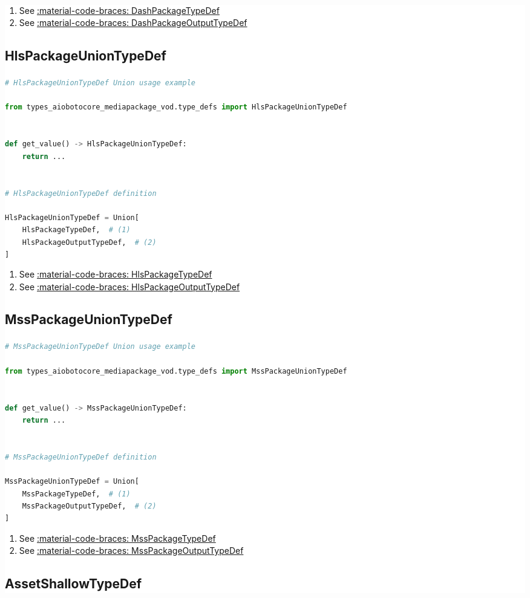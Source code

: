 1. See [:material-code-braces: DashPackageTypeDef](./type_defs.md#dashpackagetypedef) 
2. See [:material-code-braces: DashPackageOutputTypeDef](./type_defs.md#dashpackageoutputtypedef) 

## HlsPackageUnionTypeDef

```python
# HlsPackageUnionTypeDef Union usage example

from types_aiobotocore_mediapackage_vod.type_defs import HlsPackageUnionTypeDef


def get_value() -> HlsPackageUnionTypeDef:
    return ...


# HlsPackageUnionTypeDef definition

HlsPackageUnionTypeDef = Union[
    HlsPackageTypeDef,  # (1)
    HlsPackageOutputTypeDef,  # (2)
]
```

1. See [:material-code-braces: HlsPackageTypeDef](./type_defs.md#hlspackagetypedef) 
2. See [:material-code-braces: HlsPackageOutputTypeDef](./type_defs.md#hlspackageoutputtypedef) 

## MssPackageUnionTypeDef

```python
# MssPackageUnionTypeDef Union usage example

from types_aiobotocore_mediapackage_vod.type_defs import MssPackageUnionTypeDef


def get_value() -> MssPackageUnionTypeDef:
    return ...


# MssPackageUnionTypeDef definition

MssPackageUnionTypeDef = Union[
    MssPackageTypeDef,  # (1)
    MssPackageOutputTypeDef,  # (2)
]
```

1. See [:material-code-braces: MssPackageTypeDef](./type_defs.md#msspackagetypedef) 
2. See [:material-code-braces: MssPackageOutputTypeDef](./type_defs.md#msspackageoutputtypedef) 



## AssetShallowTypeDef
